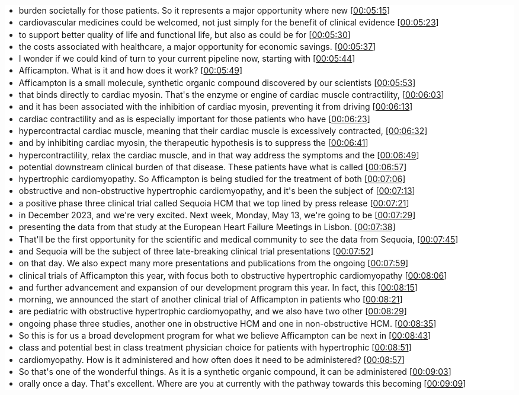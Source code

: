 *  burden societally for those patients. So it represents a major opportunity where new [[00:05:15](https://www.youtube.com/watch?v=E77xmiGAFSs&t=315.36s)]
*  cardiovascular medicines could be welcomed, not just simply for the benefit of clinical evidence [[00:05:23](https://www.youtube.com/watch?v=E77xmiGAFSs&t=323.44s)]
*  to support better quality of life and functional life, but also as could be for [[00:05:30](https://www.youtube.com/watch?v=E77xmiGAFSs&t=330.56s)]
*  the costs associated with healthcare, a major opportunity for economic savings. [[00:05:37](https://www.youtube.com/watch?v=E77xmiGAFSs&t=337.84s)]
*  I wonder if we could kind of turn to your current pipeline now, starting with [[00:05:44](https://www.youtube.com/watch?v=E77xmiGAFSs&t=344.56s)]
*  Afficampton. What is it and how does it work? [[00:05:49](https://www.youtube.com/watch?v=E77xmiGAFSs&t=349.52s)]
*  Afficampton is a small molecule, synthetic organic compound discovered by our scientists [[00:05:53](https://www.youtube.com/watch?v=E77xmiGAFSs&t=353.91999999999996s)]
*  that binds directly to cardiac myosin. That's the enzyme or engine of cardiac muscle contractility, [[00:06:03](https://www.youtube.com/watch?v=E77xmiGAFSs&t=363.59999999999997s)]
*  and it has been associated with the inhibition of cardiac myosin, preventing it from driving [[00:06:13](https://www.youtube.com/watch?v=E77xmiGAFSs&t=373.68s)]
*  cardiac contractility and as is especially important for those patients who have [[00:06:23](https://www.youtube.com/watch?v=E77xmiGAFSs&t=383.92s)]
*  hypercontractal cardiac muscle, meaning that their cardiac muscle is excessively contracted, [[00:06:32](https://www.youtube.com/watch?v=E77xmiGAFSs&t=392.08s)]
*  and by inhibiting cardiac myosin, the therapeutic hypothesis is to suppress the [[00:06:41](https://www.youtube.com/watch?v=E77xmiGAFSs&t=401.2s)]
*  hypercontractility, relax the cardiac muscle, and in that way address the symptoms and the [[00:06:49](https://www.youtube.com/watch?v=E77xmiGAFSs&t=409.03999999999996s)]
*  potential downstream clinical burden of that disease. These patients have what is called [[00:06:57](https://www.youtube.com/watch?v=E77xmiGAFSs&t=417.84s)]
*  hypertrophic cardiomyopathy. So Afficampton is being studied for the treatment of both [[00:07:06](https://www.youtube.com/watch?v=E77xmiGAFSs&t=426.32s)]
*  obstructive and non-obstructive hypertrophic cardiomyopathy, and it's been the subject of [[00:07:13](https://www.youtube.com/watch?v=E77xmiGAFSs&t=433.68s)]
*  a positive phase three clinical trial called Sequoia HCM that we top lined by press release [[00:07:21](https://www.youtube.com/watch?v=E77xmiGAFSs&t=441.44s)]
*  in December 2023, and we're very excited. Next week, Monday, May 13, we're going to be [[00:07:29](https://www.youtube.com/watch?v=E77xmiGAFSs&t=449.84s)]
*  presenting the data from that study at the European Heart Failure Meetings in Lisbon. [[00:07:38](https://www.youtube.com/watch?v=E77xmiGAFSs&t=458.71999999999997s)]
*  That'll be the first opportunity for the scientific and medical community to see the data from Sequoia, [[00:07:45](https://www.youtube.com/watch?v=E77xmiGAFSs&t=465.59999999999997s)]
*  and Sequoia will be the subject of three late-breaking clinical trial presentations [[00:07:52](https://www.youtube.com/watch?v=E77xmiGAFSs&t=472.64s)]
*  on that day. We also expect many more presentations and publications from the ongoing [[00:07:59](https://www.youtube.com/watch?v=E77xmiGAFSs&t=479.44s)]
*  clinical trials of Afficampton this year, with focus both to obstructive hypertrophic cardiomyopathy [[00:08:06](https://www.youtube.com/watch?v=E77xmiGAFSs&t=486.88s)]
*  and further advancement and expansion of our development program this year. In fact, this [[00:08:15](https://www.youtube.com/watch?v=E77xmiGAFSs&t=495.2s)]
*  morning, we announced the start of another clinical trial of Afficampton in patients who [[00:08:21](https://www.youtube.com/watch?v=E77xmiGAFSs&t=501.6s)]
*  are pediatric with obstructive hypertrophic cardiomyopathy, and we also have two other [[00:08:29](https://www.youtube.com/watch?v=E77xmiGAFSs&t=509.04s)]
*  ongoing phase three studies, another one in obstructive HCM and one in non-obstructive HCM. [[00:08:35](https://www.youtube.com/watch?v=E77xmiGAFSs&t=515.36s)]
*  So this is for us a broad development program for what we believe Afficampton can be next in [[00:08:43](https://www.youtube.com/watch?v=E77xmiGAFSs&t=523.6800000000001s)]
*  class and potential best in class treatment physician choice for patients with hypertrophic [[00:08:51](https://www.youtube.com/watch?v=E77xmiGAFSs&t=531.36s)]
*  cardiomyopathy. How is it administered and how often does it need to be administered? [[00:08:57](https://www.youtube.com/watch?v=E77xmiGAFSs&t=537.84s)]
*  So that's one of the wonderful things. As it is a synthetic organic compound, it can be administered [[00:09:03](https://www.youtube.com/watch?v=E77xmiGAFSs&t=543.92s)]
*  orally once a day. That's excellent. Where are you at currently with the pathway towards this becoming [[00:09:09](https://www.youtube.com/watch?v=E77xmiGAFSs&t=549.76s)]